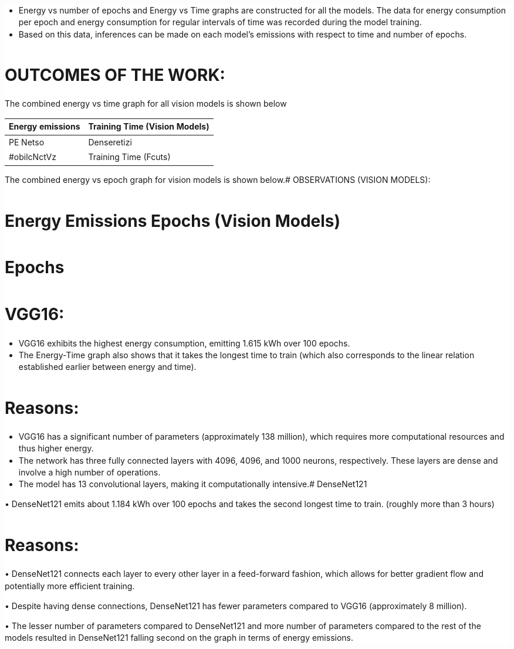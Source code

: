- Energy vs number of epochs and Energy vs Time graphs are constructed for all the models. The data for energy consumption per epoch and energy consumption for regular intervals of time was recorded during the model training.
- Based on this data, inferences can be made on each model’s emissions with respect to time and number of epochs.

# OUTCOMES OF THE WORK:

The combined energy vs time graph for all vision models is shown below

|Energy emissions|Training Time (Vision Models)|
|---|---|
|PE Netso|Denseretizi|
|#obilcNctVz|Training Time (Fcuts)|

The combined energy vs epoch graph for vision models is shown below.# OBSERVATIONS (VISION MODELS):

# Energy Emissions    Epochs (Vision Models)

# Epochs

# VGG16:

- VGG16 exhibits the highest energy consumption, emitting 1.615 kWh over 100 epochs.
- The Energy-Time graph also shows that it takes the longest time to train (which also corresponds to the linear relation established earlier between energy and time).

# Reasons:

- VGG16 has a significant number of parameters (approximately 138 million), which requires more computational resources and thus higher energy.
- The network has three fully connected layers with 4096, 4096, and 1000 neurons, respectively. These layers are dense and involve a high number of operations.
- The model has 13 convolutional layers, making it computationally intensive.# DenseNet121

• DenseNet121 emits about 1.184 kWh over 100 epochs and takes the second longest time to train. (roughly more than 3 hours)

# Reasons:

• DenseNet121 connects each layer to every other layer in a feed-forward fashion, which allows for better gradient flow and potentially more efficient training.

• Despite having dense connections, DenseNet121 has fewer parameters compared to VGG16 (approximately 8 million).

• The lesser number of parameters compared to DenseNet121 and more number of parameters compared to the rest of the models resulted in DenseNet121 falling second on the graph in terms of energy emissions.
